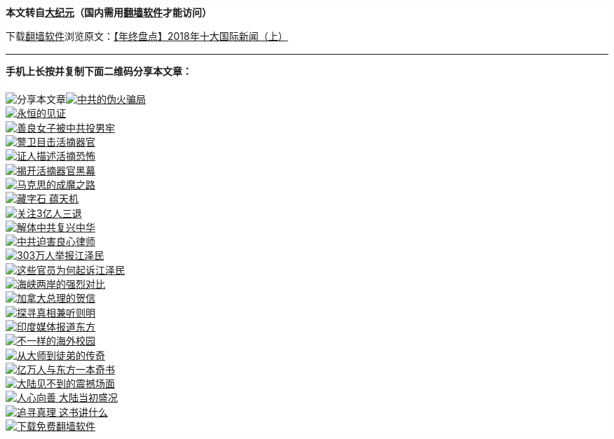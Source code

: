 <strong>本文转自<a href="https://www.epochtimes.com">大纪元</a>（国内需用<a href="https://github.com/bannedbook/fanqiang/wiki">翻墙软件</a>才能访问）</strong><p>下载<a href="https://github.com/bannedbook/fanqiang/wiki">翻墙软件</a>浏览原文：<a href="https://www.epochtimes.com/gb/18/12/21/n10924773.htm">【年终盘点】2018年十大国际新闻（上）</a></p><hr>

<strong>手机上长按并复制下面二维码分享本文章：</strong><br><br><img src="http://d1p1.ip.zn2.us/v.php?action=qrcode&url=/gb/18/12/21/n10924773.md%231" title="分享本文章"></td><td VALIGN=TOP><a href="/gb/16/1/21/n4622075.md?dfh#1" target="_blank"><img src="https://raw.githubusercontent.com/pdz229/djy/master/gb/300/wei-f1.jpg" title="中共的伪火骗局"  alt="中共的伪火骗局"></a><br><a href="https://github.com/pdz229/www/blob/master/README.md?dfh#9" target="_blank"><img src="https://raw.githubusercontent.com/pdz229/djy/master/gb/300/yong-h.jpg" title="永恒的见证"  alt="永恒的见证"></a><br><a href="/gb/13/9/29/n3974789.md?dfh#1" target="_blank"><img src="https://raw.githubusercontent.com/pdz229/djy/master/gb/300/shang-lnz.jpg" title="善良女子被中共投男牢"  alt="善良女子被中共投男牢"></a><br><a href="/gb/16/3/16/n4663449.md?dfh#1" target="_blank"><img src="https://raw.githubusercontent.com/pdz229/djy/master/gb/300/huo-z3.jpg" title="警卫目击活摘器官"  alt="警卫目击活摘器官"></a><br><a href="/gb/16/8/7/n8177641.md?dfh#1" target="_blank"><img src="https://raw.githubusercontent.com/pdz229/djy/master/gb/300/huo-z4.jpg" title="证人描述活摘恐怖"  alt="证人描述活摘恐怖"></a><br><a href="/gb/10/4/19/n2881569.md?dfh#1" target="_blank"><img src="https://raw.githubusercontent.com/pdz229/djy/master/gb/300/huo-z1.jpg" title="揭开活摘器官黑幕"  alt="揭开活摘器官黑幕"></a><br><a href="/gb/10/11/7/n3077476.md?dfh#1" target="_blank"><img src="https://raw.githubusercontent.com/pdz229/djy/master/gb/300/ma-ks.jpg" title="马克思的成魔之路"  alt="马克思的成魔之路"></a><br><a href="/gb/14/6/9/n4173977.md?dfh#1" target="_blank"><img src="https://raw.githubusercontent.com/pdz229/djy/master/gb/300/chang-zs.jpg" title="藏字石 蕴天机"  alt="藏字石 蕴天机"></a><br><a href="/gb/18/5/10/n10381511.md?dfh#1" target="_blank"><img src="https://raw.githubusercontent.com/pdz229/djy/master/gb/300/st1.jpg" title="关注3亿人三退"  alt="关注3亿人三退"></a><br><a href="/gb/18/3/21/n10237682.md?dfh#1" target="_blank"><img src="https://raw.githubusercontent.com/pdz229/djy/master/gb/300/jie-t.jpg" title="解体中共复兴中华"  alt="解体中共复兴中华"></a><br><a href="/gb/9/2/9/n2422991.md?dfh#1" target="_blank"><img src="https://raw.githubusercontent.com/pdz229/djy/master/gb/300/gao-zs.jpg" title="中共迫害良心律师"  alt="中共迫害良心律师"></a><br><a href="/gb/18/12/9/n10900044.md?dfh#1" target="_blank"><img src="https://raw.githubusercontent.com/pdz229/djy/master/gb/300/sj1.jpg" title="303万人举报江泽民"  alt="303万人举报江泽民"></a><br><a href="/gb/18/8/28/n10672014.md?dfh#1" target="_blank"><img src="https://raw.githubusercontent.com/pdz229/djy/master/gb/300/sj2.jpg" title="这些官员为何起诉江泽民"  alt="这些官员为何起诉江泽民"></a><br><a href="/gb/8/12/18/n2367165.md?dfh#1" target="_blank"><img src="https://raw.githubusercontent.com/pdz229/djy/master/gb/300/liangan.jpg" title="海峡两岸的强烈对比"  alt="海峡两岸的强烈对比"></a><br><a href="/gb/15/12/10/n4593139.md?dfh#1" target="_blank"><img src="https://raw.githubusercontent.com/pdz229/djy/master/gb/300/jia-ndzl.jpg" title="加拿大总理的贺信"  alt="加拿大总理的贺信"></a><br><a href="/gb/11/6/17/n3289382.md?dfh#1" target="_blank"><img src="https://raw.githubusercontent.com/pdz229/djy/master/gb/300/xiao-wd.jpg" title="探寻真相兼听则明"  alt="探寻真相兼听则明"></a><br><a href="/gb/18/10/27/n10812623.md?dfh#1" target="_blank"><img src="https://raw.githubusercontent.com/pdz229/djy/master/gb/300/yindu.jpg" title="印度媒体报道东方"  alt="印度媒体报道东方"></a><br><a href="/gb/18/6/9/n10469652.md?dfh#1" target="_blank"><img src="https://raw.githubusercontent.com/pdz229/djy/master/gb/300/xie-j.jpg" title="不一样的海外校园"  alt="不一样的海外校园"></a><br><a href="/gb/7/4/5/n1669415.md?dfh#1" target="_blank"><img src="https://raw.githubusercontent.com/pdz229/djy/master/gb/300/li-up.jpg" title="从大师到徒弟的传奇"  alt="从大师到徒弟的传奇"></a><br><a href="/gb/17/5/26/n9191512.md?dfh#1" target="_blank"><img src="https://raw.githubusercontent.com/pdz229/djy/master/gb/300/zfl2.jpg" title="亿万人与东方一本奇书"  alt="亿万人与东方一本奇书"></a><br><a href="/gb/13/11/27/n4020290.md?dfh#1" target="_blank"><img src="https://raw.githubusercontent.com/pdz229/djy/master/gb/300/zhen-h.jpg" title="大陆见不到的震撼场面"  alt="大陆见不到的震撼场面"></a><br><a href="/gb/15/7/17/n4482910.md?dfh#1" target="_blank"><img src="https://raw.githubusercontent.com/pdz229/djy/master/gb/300/dalu-sk.jpg" title="人心向善 大陆当初盛况"  alt="人心向善 大陆当初盛况"></a><br><a href="/gb/19/1/5/n10955468.md?dfh#1" target="_blank"><img src="https://raw.githubusercontent.com/pdz229/djy/master/gb/300/zfl1.jpg" title="追寻真理 这书讲什么"  alt="追寻真理 这书讲什么"></a><br><a href="https://github.com/bannedbook/fanqiang/wiki" target="_blank"><img src="https://raw.githubusercontent.com/pdz229/djy/master/gb/300/fq1.jpg" title="下载免费翻墙软件"  alt="下载免费翻墙软件"></a><br></td></tr></table>